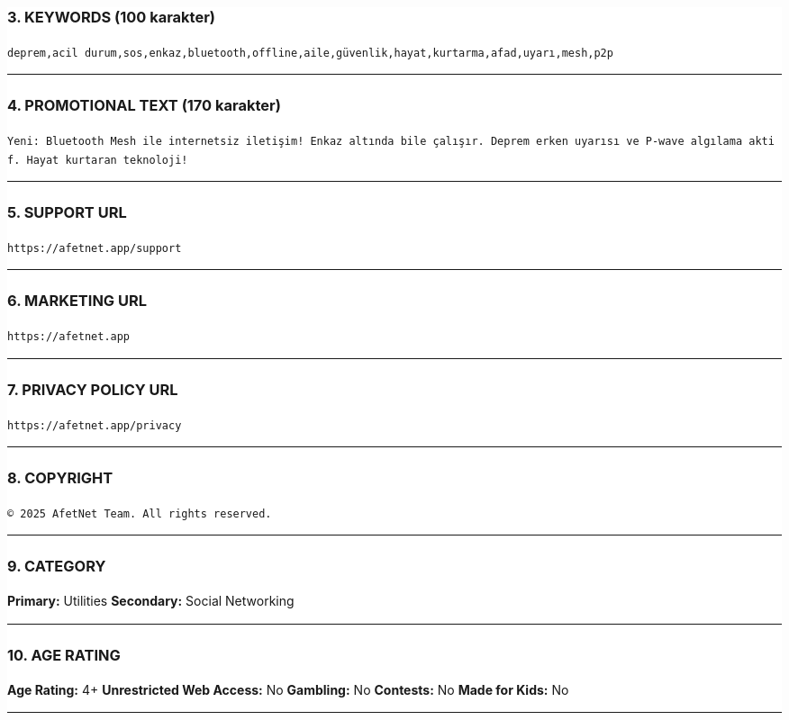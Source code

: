 
### 3. KEYWORDS (100 karakter)
```
deprem,acil durum,sos,enkaz,bluetooth,offline,aile,güvenlik,hayat,kurtarma,afad,uyarı,mesh,p2p
```

---

### 4. PROMOTIONAL TEXT (170 karakter)
```
Yeni: Bluetooth Mesh ile internetsiz iletişim! Enkaz altında bile çalışır. Deprem erken uyarısı ve P-wave algılama aktif. Hayat kurtaran teknoloji!
```

---

### 5. SUPPORT URL
```
https://afetnet.app/support
```

---

### 6. MARKETING URL
```
https://afetnet.app
```

---

### 7. PRIVACY POLICY URL
```
https://afetnet.app/privacy
```

---

### 8. COPYRIGHT
```
© 2025 AfetNet Team. All rights reserved.
```

---

### 9. CATEGORY
**Primary:** Utilities
**Secondary:** Social Networking

---

### 10. AGE RATING
**Age Rating:** 4+
**Unrestricted Web Access:** No
**Gambling:** No
**Contests:** No
**Made for Kids:** No

---